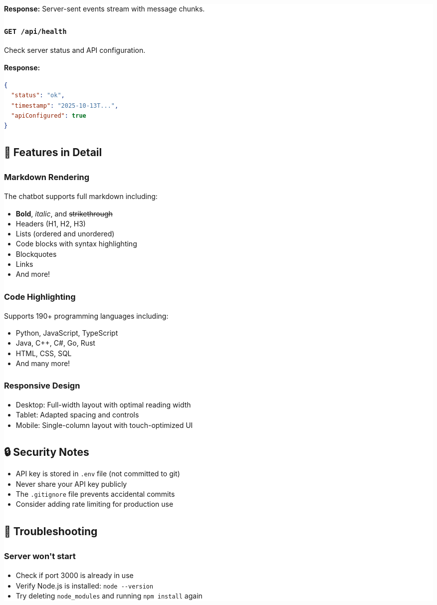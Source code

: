 **Response:**
Server-sent events stream with message chunks.

### `GET /api/health`
Check server status and API configuration.

**Response:**
```json
{
  "status": "ok",
  "timestamp": "2025-10-13T...",
  "apiConfigured": true
}
```

## 🎨 Features in Detail

### Markdown Rendering
The chatbot supports full markdown including:
- **Bold**, *italic*, and ~~strikethrough~~
- Headers (H1, H2, H3)
- Lists (ordered and unordered)
- Code blocks with syntax highlighting
- Blockquotes
- Links
- And more!

### Code Highlighting
Supports 190+ programming languages including:
- Python, JavaScript, TypeScript
- Java, C++, C#, Go, Rust
- HTML, CSS, SQL
- And many more!

### Responsive Design
- Desktop: Full-width layout with optimal reading width
- Tablet: Adapted spacing and controls
- Mobile: Single-column layout with touch-optimized UI

## 🔒 Security Notes

- API key is stored in `.env` file (not committed to git)
- Never share your API key publicly
- The `.gitignore` file prevents accidental commits
- Consider adding rate limiting for production use

## 🐛 Troubleshooting

### Server won't start
- Check if port 3000 is already in use
- Verify Node.js is installed: `node --version`
- Try deleting `node_modules` and running `npm install` again
